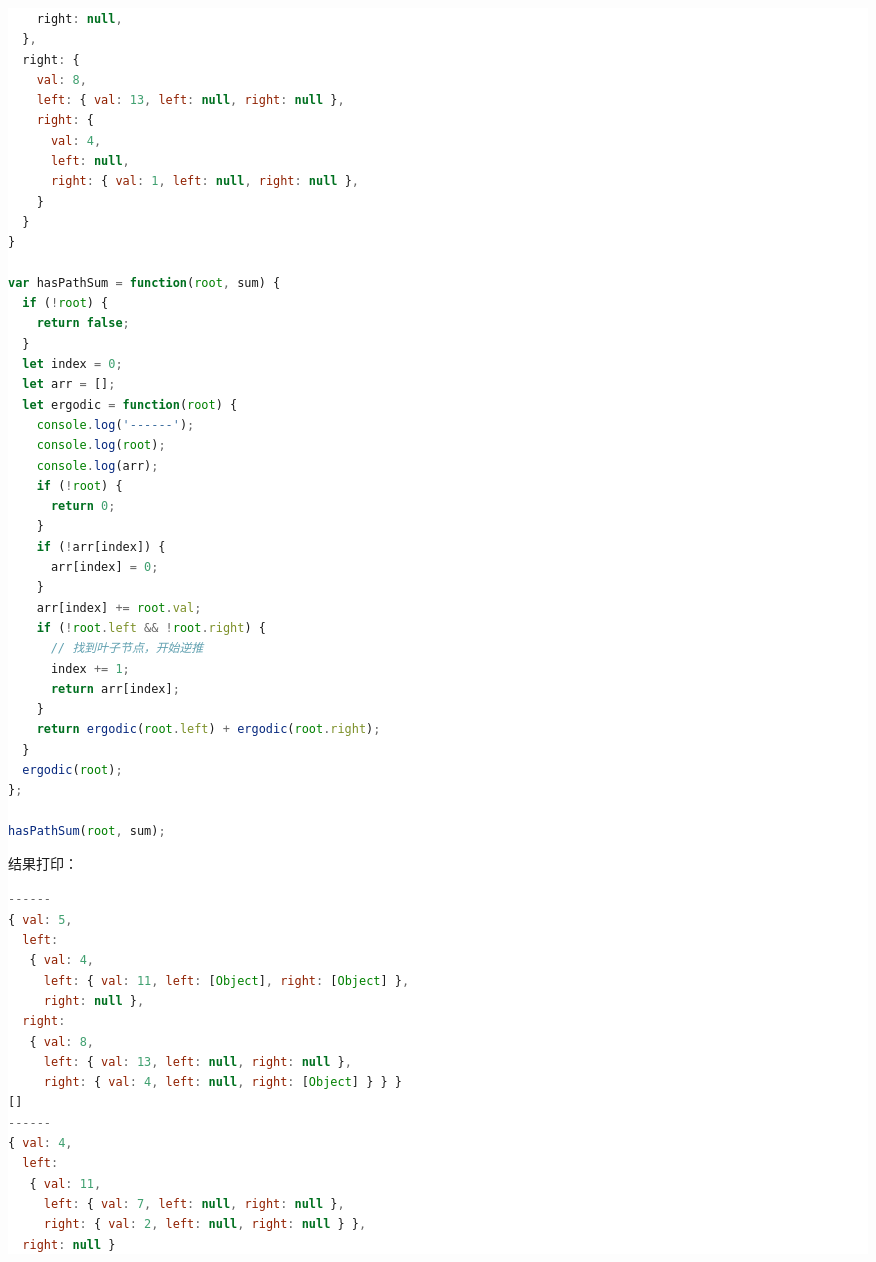 ```js
    right: null,
  },
  right: {
    val: 8,
    left: { val: 13, left: null, right: null },
    right: {
      val: 4,
      left: null,
      right: { val: 1, left: null, right: null },
    }
  }
}

var hasPathSum = function(root, sum) {
  if (!root) {
    return false;
  }
  let index = 0;
  let arr = [];
  let ergodic = function(root) {
    console.log('------');
    console.log(root);
    console.log(arr);
    if (!root) {
      return 0;
    }
    if (!arr[index]) {
      arr[index] = 0;
    }
    arr[index] += root.val;
    if (!root.left && !root.right) {
      // 找到叶子节点，开始逆推
      index += 1;
      return arr[index];
    }
    return ergodic(root.left) + ergodic(root.right);
  }
  ergodic(root);
};

hasPathSum(root, sum);
```

结果打印：

```js
------
{ val: 5,
  left:
   { val: 4,
     left: { val: 11, left: [Object], right: [Object] },
     right: null },
  right:
   { val: 8,
     left: { val: 13, left: null, right: null },
     right: { val: 4, left: null, right: [Object] } } }
[]
------
{ val: 4,
  left:
   { val: 11,
     left: { val: 7, left: null, right: null },
     right: { val: 2, left: null, right: null } },
  right: null }
```